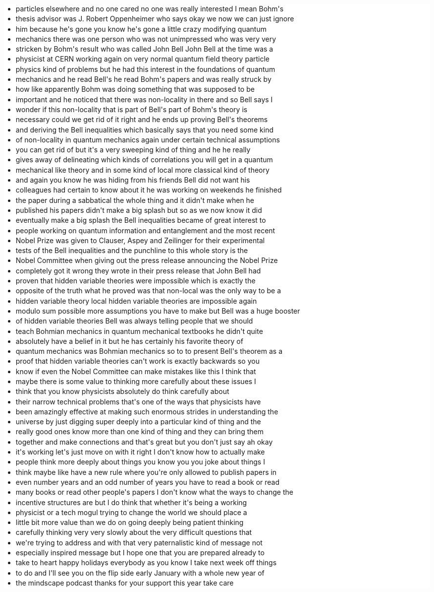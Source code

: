 *  particles elsewhere and no one cared no one was really interested I mean Bohm's
*  thesis advisor was J. Robert Oppenheimer who says okay we now we can just ignore
*  him because he's gone you know he's gone a little crazy modifying quantum
*  mechanics there was one person who was not unimpressed who was very very
*  stricken by Bohm's result who was called John Bell John Bell at the time was a
*  physicist at CERN working again on very normal quantum field theory particle
*  physics kind of problems but he had this interest in the foundations of quantum
*  mechanics and he read Bell's he read Bohm's papers and was really struck by
*  how like apparently Bohm was doing something that was supposed to be
*  important and he noticed that there was non-locality in there and so Bell says I
*  wonder if this non-locality that is part of Bell's part of Bohm's theory is
*  necessary could we get rid of it right and he ends up proving Bell's theorems
*  and deriving the Bell inequalities which basically says that you need some kind
*  of non-locality in quantum mechanics again under certain technical assumptions
*  you can get rid of but it's a very sweeping kind of thing and he he really
*  gives away of delineating which kinds of correlations you will get in a quantum
*  mechanical like theory and in some kind of local more classical kind of theory
*  and again you know he was hiding from his friends Bell did not want his
*  colleagues had certain to know about it he was working on weekends he finished
*  the paper during a sabbatical the whole thing and it didn't make when he
*  published his papers didn't make a big splash but so as we now know it did
*  eventually make a big splash the Bell inequalities became of great interest to
*  people working on quantum information and entanglement and the most recent
*  Nobel Prize was given to Clauser, Aspey and Zeilinger for their experimental
*  tests of the Bell inequalities and the punchline to this whole story is the
*  Nobel Committee when giving out the press release announcing the Nobel Prize
*  completely got it wrong they wrote in their press release that John Bell had
*  proven that hidden variable theories were impossible which is exactly the
*  opposite of the truth what he proved was that non-local was the only way to be a
*  hidden variable theory local hidden variable theories are impossible again
*  modulo sum possible more assumptions you have to make but Bell was a huge booster
*  of hidden variable theories Bell was always telling people that we should
*  teach Bohmian mechanics in quantum mechanical textbooks he didn't quite
*  absolutely have a belief in it but he has certainly his favorite theory of
*  quantum mechanics was Bohmian mechanics so to to present Bell's theorem as a
*  proof that hidden variable theories can't work is exactly backwards so you
*  know if even the Nobel Committee can make mistakes like this I think that
*  maybe there is some value to thinking more carefully about these issues I
*  think that you know physicists absolutely do think carefully about
*  their narrow technical problems that's one of the ways that physicists have
*  been amazingly effective at making such enormous strides in understanding the
*  universe by just digging super deeply into a particular kind of thing and the
*  really good ones know more than one kind of thing and they can bring them
*  together and make connections and that's great but you don't just say ah okay
*  it's working let's just move on with it right I don't know how to actually make
*  people think more deeply about things you know you you joke about things I
*  think maybe like have a new rule where you're only allowed to publish papers in
*  even number years and an odd number of years you have to read a book or read
*  many books or read other people's papers I don't know what the ways to change the
*  incentive structures are but I do think that whether it's being a working
*  physicist or a tech mogul trying to change the world we should place a
*  little bit more value than we do on going deeply being patient thinking
*  carefully thinking very very slowly about the very difficult questions that
*  we're trying to address and with that very paternalistic kind of message not
*  especially inspired message but I hope one that you are prepared already to
*  take to heart happy holidays everybody as you know I take next week off things
*  to do and I'll see you on the flip side early January with a whole new year of
*  the mindscape podcast thanks for your support this year take care
